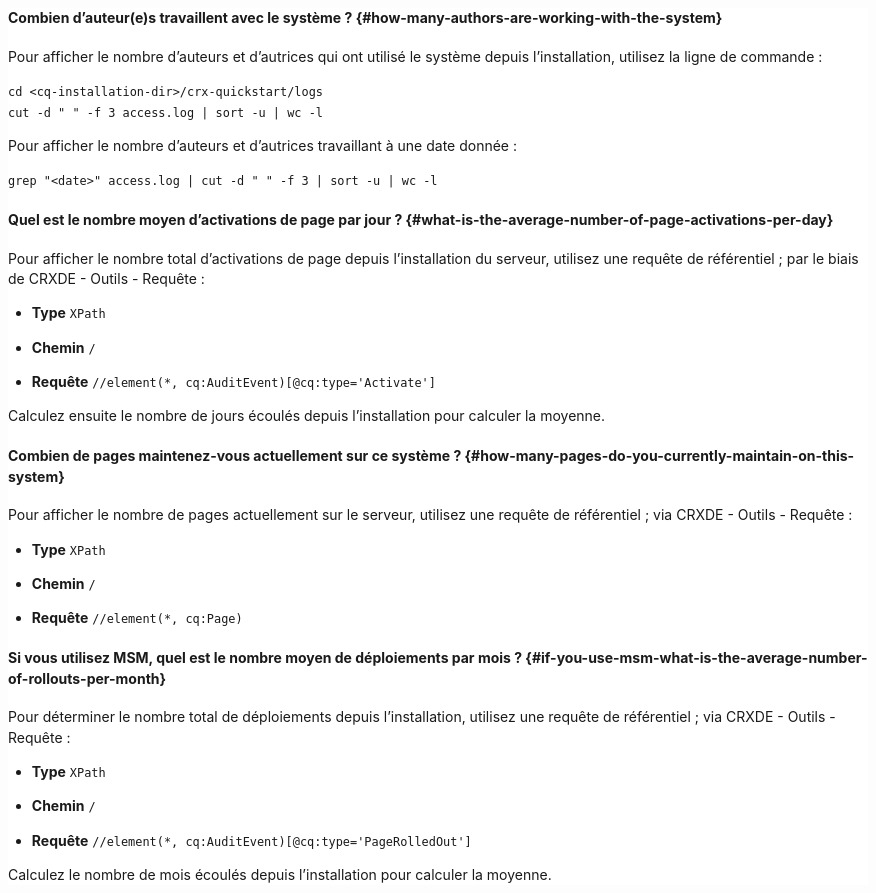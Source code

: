 #### Combien d’auteur(e)s travaillent avec le système ? {#how-many-authors-are-working-with-the-system}

Pour afficher le nombre d’auteurs et d’autrices qui ont utilisé le système depuis l’installation, utilisez la ligne de commande :

```shell
cd <cq-installation-dir>/crx-quickstart/logs
cut -d " " -f 3 access.log | sort -u | wc -l
```

Pour afficher le nombre d’auteurs et d’autrices travaillant à une date donnée :

```shell
grep "<date>" access.log | cut -d " " -f 3 | sort -u | wc -l
```

#### Quel est le nombre moyen d’activations de page par jour ? {#what-is-the-average-number-of-page-activations-per-day}

Pour afficher le nombre total d’activations de page depuis l’installation du serveur, utilisez une requête de référentiel ; par le biais de CRXDE - Outils - Requête :

* **Type** `XPath`

* **Chemin** `/`

* **Requête** `//element(*, cq:AuditEvent)[@cq:type='Activate']`

Calculez ensuite le nombre de jours écoulés depuis l’installation pour calculer la moyenne.

#### Combien de pages maintenez-vous actuellement sur ce système ? {#how-many-pages-do-you-currently-maintain-on-this-system}

Pour afficher le nombre de pages actuellement sur le serveur, utilisez une requête de référentiel ; via CRXDE - Outils - Requête :

* **Type** `XPath`

* **Chemin** `/`

* **Requête** `//element(*, cq:Page)`

#### Si vous utilisez MSM, quel est le nombre moyen de déploiements par mois ? {#if-you-use-msm-what-is-the-average-number-of-rollouts-per-month}

Pour déterminer le nombre total de déploiements depuis l’installation, utilisez une requête de référentiel ; via CRXDE - Outils - Requête :

* **Type** `XPath`

* **Chemin** `/`

* **Requête** `//element(*, cq:AuditEvent)[@cq:type='PageRolledOut']`

Calculez le nombre de mois écoulés depuis l’installation pour calculer la moyenne.
